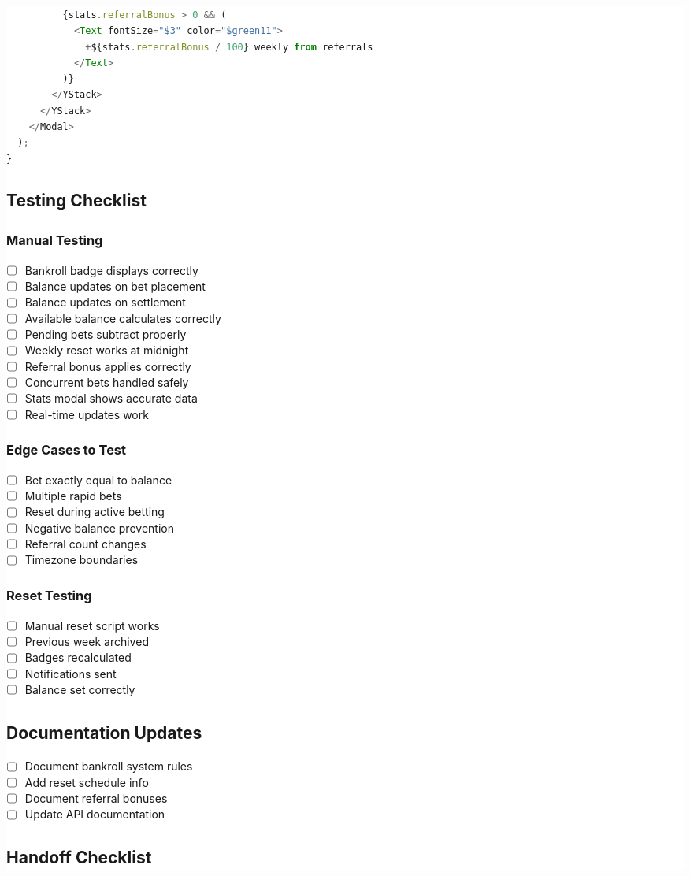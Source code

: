 ```typescript
          {stats.referralBonus > 0 && (
            <Text fontSize="$3" color="$green11">
              +${stats.referralBonus / 100} weekly from referrals
            </Text>
          )}
        </YStack>
      </YStack>
    </Modal>
  );
}
```

## Testing Checklist

### Manual Testing
- [ ] Bankroll badge displays correctly
- [ ] Balance updates on bet placement
- [ ] Balance updates on settlement
- [ ] Available balance calculates correctly
- [ ] Pending bets subtract properly
- [ ] Weekly reset works at midnight
- [ ] Referral bonus applies correctly
- [ ] Concurrent bets handled safely
- [ ] Stats modal shows accurate data
- [ ] Real-time updates work

### Edge Cases to Test
- [ ] Bet exactly equal to balance
- [ ] Multiple rapid bets
- [ ] Reset during active betting
- [ ] Negative balance prevention
- [ ] Referral count changes
- [ ] Timezone boundaries

### Reset Testing
- [ ] Manual reset script works
- [ ] Previous week archived
- [ ] Badges recalculated
- [ ] Notifications sent
- [ ] Balance set correctly

## Documentation Updates

- [ ] Document bankroll system rules
- [ ] Add reset schedule info
- [ ] Document referral bonuses
- [ ] Update API documentation

## Handoff Checklist
